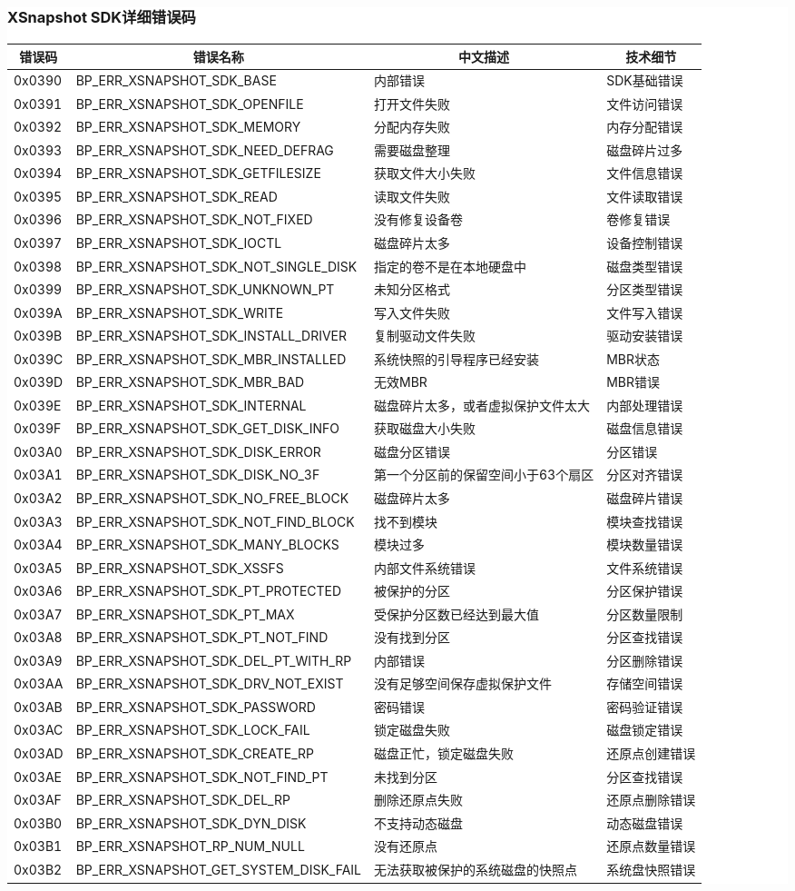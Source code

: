 ### XSnapshot SDK详细错误码

| 错误码 | 错误名称 | 中文描述 | 技术细节 |
|--------|----------|----------|----------|
| 0x0390 | BP_ERR_XSNAPSHOT_SDK_BASE | 内部错误 | SDK基础错误 |
| 0x0391 | BP_ERR_XSNAPSHOT_SDK_OPENFILE | 打开文件失败 | 文件访问错误 |
| 0x0392 | BP_ERR_XSNAPSHOT_SDK_MEMORY | 分配内存失败 | 内存分配错误 |
| 0x0393 | BP_ERR_XSNAPSHOT_SDK_NEED_DEFRAG | 需要磁盘整理 | 磁盘碎片过多 |
| 0x0394 | BP_ERR_XSNAPSHOT_SDK_GETFILESIZE | 获取文件大小失败 | 文件信息错误 |
| 0x0395 | BP_ERR_XSNAPSHOT_SDK_READ | 读取文件失败 | 文件读取错误 |
| 0x0396 | BP_ERR_XSNAPSHOT_SDK_NOT_FIXED | 没有修复设备卷 | 卷修复错误 |
| 0x0397 | BP_ERR_XSNAPSHOT_SDK_IOCTL | 磁盘碎片太多 | 设备控制错误 |
| 0x0398 | BP_ERR_XSNAPSHOT_SDK_NOT_SINGLE_DISK | 指定的卷不是在本地硬盘中 | 磁盘类型错误 |
| 0x0399 | BP_ERR_XSNAPSHOT_SDK_UNKNOWN_PT | 未知分区格式 | 分区类型错误 |
| 0x039A | BP_ERR_XSNAPSHOT_SDK_WRITE | 写入文件失败 | 文件写入错误 |
| 0x039B | BP_ERR_XSNAPSHOT_SDK_INSTALL_DRIVER | 复制驱动文件失败 | 驱动安装错误 |
| 0x039C | BP_ERR_XSNAPSHOT_SDK_MBR_INSTALLED | 系统快照的引导程序已经安装 | MBR状态 |
| 0x039D | BP_ERR_XSNAPSHOT_SDK_MBR_BAD | 无效MBR | MBR错误 |
| 0x039E | BP_ERR_XSNAPSHOT_SDK_INTERNAL | 磁盘碎片太多，或者虚拟保护文件太大 | 内部处理错误 |
| 0x039F | BP_ERR_XSNAPSHOT_SDK_GET_DISK_INFO | 获取磁盘大小失败 | 磁盘信息错误 |
| 0x03A0 | BP_ERR_XSNAPSHOT_SDK_DISK_ERROR | 磁盘分区错误 | 分区错误 |
| 0x03A1 | BP_ERR_XSNAPSHOT_SDK_DISK_NO_3F | 第一个分区前的保留空间小于63个扇区 | 分区对齐错误 |
| 0x03A2 | BP_ERR_XSNAPSHOT_SDK_NO_FREE_BLOCK | 磁盘碎片太多 | 磁盘碎片错误 |
| 0x03A3 | BP_ERR_XSNAPSHOT_SDK_NOT_FIND_BLOCK | 找不到模块 | 模块查找错误 |
| 0x03A4 | BP_ERR_XSNAPSHOT_SDK_MANY_BLOCKS | 模块过多 | 模块数量错误 |
| 0x03A5 | BP_ERR_XSNAPSHOT_SDK_XSSFS | 内部文件系统错误 | 文件系统错误 |
| 0x03A6 | BP_ERR_XSNAPSHOT_SDK_PT_PROTECTED | 被保护的分区 | 分区保护错误 |
| 0x03A7 | BP_ERR_XSNAPSHOT_SDK_PT_MAX | 受保护分区数已经达到最大值 | 分区数量限制 |
| 0x03A8 | BP_ERR_XSNAPSHOT_SDK_PT_NOT_FIND | 没有找到分区 | 分区查找错误 |
| 0x03A9 | BP_ERR_XSNAPSHOT_SDK_DEL_PT_WITH_RP | 内部错误 | 分区删除错误 |
| 0x03AA | BP_ERR_XSNAPSHOT_SDK_DRV_NOT_EXIST | 没有足够空间保存虚拟保护文件 | 存储空间错误 |
| 0x03AB | BP_ERR_XSNAPSHOT_SDK_PASSWORD | 密码错误 | 密码验证错误 |
| 0x03AC | BP_ERR_XSNAPSHOT_SDK_LOCK_FAIL | 锁定磁盘失败 | 磁盘锁定错误 |
| 0x03AD | BP_ERR_XSNAPSHOT_SDK_CREATE_RP | 磁盘正忙，锁定磁盘失败 | 还原点创建错误 |
| 0x03AE | BP_ERR_XSNAPSHOT_SDK_NOT_FIND_PT | 未找到分区 | 分区查找错误 |
| 0x03AF | BP_ERR_XSNAPSHOT_SDK_DEL_RP | 删除还原点失败 | 还原点删除错误 |
| 0x03B0 | BP_ERR_XSNAPSHOT_SDK_DYN_DISK | 不支持动态磁盘 | 动态磁盘错误 |
| 0x03B1 | BP_ERR_XSNAPSHOT_RP_NUM_NULL | 没有还原点 | 还原点数量错误 |
| 0x03B2 | BP_ERR_XSNAPSHOT_GET_SYSTEM_DISK_FAIL | 无法获取被保护的系统磁盘的快照点 | 系统盘快照错误 |